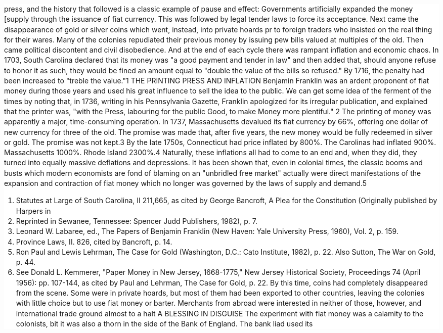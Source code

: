press, and the history that followed is a classic example of pause and
effect:
Governments artificially expanded the money [supply through the
issuance of fiat currency. This was followed by legal tender laws to force
its acceptance.
Next came the disappearance of gold or silver coins which
went, instead, into private hoards pr to foreign traders who insisted on the
real thing for their wares. Many of the colonies repudiated their previous
money by issuing pew bills valued at multiples of the old.
Then came political
discontent and civil disobedience. And at the end of each cycle there was
rampant inflation and economic chaos.
In 1703, South Carolina declared that its money was "a good payment and
tender in law" and then added that, should anyone refuse to honor it as
such, they would be fined an amount equal to "double the value of the bills
so refused."
By 1716, the penalty had been increased to "treble the value."1
THE PRINTING PRESS AND INFLATION
Benjamin Franklin was an ardent proponent of fiat money during those years
and used his great influence to sell the idea to the public.
We can get some
idea of the ferment of the times by noting that, in 1736, writing in his
Pennsylvania Gazette, Franklin apologized for its irregular publication, and
explained that the printer was,
"with the Press, labouring for the
public
Good, to make Money more plentiful." 2
The printing of money was apparently a
major, time-consuming operation.
In 1737, Massachusetts devalued its fiat currency by 66%, offering one
dollar of new currency for three of the old. The promise was made that,
after five years, the new money would be fully redeemed in silver or gold.
The promise was not kept.3
By the late 1750s, Connecticut had price inflated by 800%. The Carolinas had
inflated 900%. Massachusetts 1000%. Rhode Island 2300%.4
Naturally, these
inflations all had to come to an end and, when they did, they turned into
equally massive deflations and depressions.
It has been shown that, even in
colonial times, the classic booms and busts which modern economists are fond
of blaming on an "unbridled free market" actually were direct manifestations
of the expansion and contraction of fiat money which no longer was governed
by the laws of supply and demand.5
1. Statutes at Large of South Carolina, II 211,665, as cited by George
Bancroft, A Plea for the Constitution (Originally published by Harpers in
1886. Reprinted in Sewanee, Tennessee: Spencer Judd Publishers, 1982), p. 7.
2. Leonard W. Labaree, ed., The Papers of Benjamin Franklin (New Haven: Yale
University Press, 1960), Vol. 2, p. 159.
3. Province Laws, II. 826, cited by Bancroft, p. 14.
4. Ron Paul and Lewis Lehrman, The Case for Gold (Washington, D.C.: Cato
Institute, 1982), p. 22. Also Sutton, The War on Gold, p. 44.
5. See Donald L. Kemmerer, "Paper Money in New Jersey, 1668-1775," New
Jersey Historical Society, Proceedings 74 (April 1956): pp. 107-144, as
cited by Paul and Lehrman, The Case for Gold, p. 22.
By this time, coins had completely disappeared from the scene. Some were in
private hoards, but most of them had been exported to other countries,
leaving the colonies with little choice but to use fiat money or barter.
Merchants from abroad were interested in neither of those, however, and
international trade ground almost to a halt
A BLESSING IN DISGUISE
The experiment with fiat money was a calamity to the colonists,
bit it was
also a thorn in the side of the Bank of England.
The bank liad used its